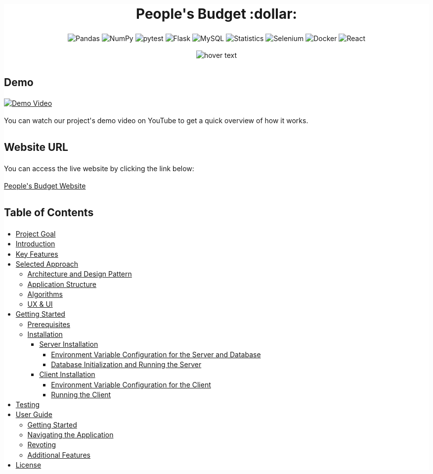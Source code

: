 <h1 align="center">People's Budget :dollar:</h1>

<p align="center">
  <img src="https://img.shields.io/badge/Pandas-150458?style=flat&logo=pandas&logoColor=white" alt="Pandas">
  <img src="https://img.shields.io/badge/NumPy-013243?style=flat&logo=numpy&logoColor=white" alt="NumPy">
  <img src="https://img.shields.io/badge/pytest-0A9EDC?style=flat&logo=pytest&logoColor=white" alt="pytest">
  <img src="https://img.shields.io/badge/Flask-000000?style=flat&logo=flask&logoColor=white" alt="Flask">
  <img src="https://img.shields.io/badge/MySQL-4479A1?style=flat&logo=mysql&logoColor=white" alt="MySQL">
  <img src="https://img.shields.io/badge/Statistics-FF8000?style=flat&logo=python&logoColor=white" alt="Statistics">
  <img src="https://img.shields.io/badge/Selenium-43B02A?style=flat&logo=selenium&logoColor=white" alt="Selenium">
  <img src="https://img.shields.io/badge/Docker-2496ED?style=flat&logo=docker&logoColor=white" alt="Docker">
  <img src="https://img.shields.io/badge/React-61DAFB?style=flat&logo=react&logoColor=white" alt="React">
</p>

<p align="center">
  <img src="https://i.ibb.co/CHx5btZ/cover-auto-x2-colored-toned-light-ai.jpg" width="600" title="hover text">
</p>

## Demo

[![Demo Video](https://i.ibb.co/SX8yV3c/Screenshot-2023-09-05-at-23-11-06.png)](https://www.youtube.com/watch?v=2kalXcbpbh8)

You can watch our project's demo video on YouTube to get a quick overview of how it works.

## Website URL

You can access the live website by clicking the link below:

[People's Budget Website](https://budget.csariel.xyz/)

## Table of Contents

- [Project Goal](#project-goal)
- [Introduction](#introduction)
- [Key Features](#key-features)
- [Selected Approach](#selected-approach)
  - [Architecture and Design Pattern](#architecture-and-design-pattern)
  - [Application Structure](#application-structure)
  - [Algorithms](#algorithms)
  - [UX & UI](#ux--ui)
- [Getting Started](#getting-started)
  - [Prerequisites](#prerequisites)
  - [Installation](#installation)
     - [Server Installation](#server-installation)
        - [Environment Variable Configuration for the Server and Database](#environment-variable-configuration-for-the-server-and-database)
        - [Database Initialization and Running the Server](#database-initialization-and-running-the-server)
     - [Client Installation](#client-installation)
        - [Environment Variable Configuration for the Client](#environment-variable-configuration-for-the-client)
        - [Running the Client](#running-the-client)
- [Testing](#testing)
- [User Guide](#user-guide)
  - [Getting Started](#getting-started)
  - [Navigating the Application](#navigating-the-application)
  - [Revoting](#revoting)
  - [Additional Features](#additional-features)
- [License](#license)